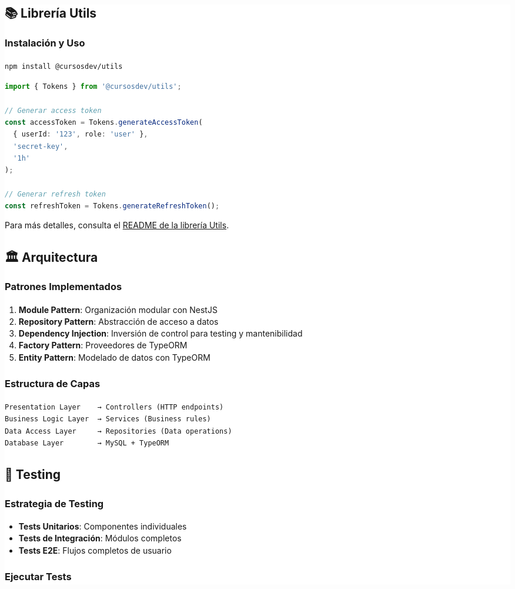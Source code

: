 ## 📚 Librería Utils

### Instalación y Uso

```bash
npm install @cursosdev/utils
```

```typescript
import { Tokens } from '@cursosdev/utils';

// Generar access token
const accessToken = Tokens.generateAccessToken(
  { userId: '123', role: 'user' },
  'secret-key',
  '1h'
);

// Generar refresh token
const refreshToken = Tokens.generateRefreshToken();
```

Para más detalles, consulta el [README de la librería Utils](./libs/utils/readme.md).

## 🏛️ Arquitectura

### Patrones Implementados

1. **Module Pattern**: Organización modular con NestJS
2. **Repository Pattern**: Abstracción de acceso a datos
3. **Dependency Injection**: Inversión de control para testing y mantenibilidad
4. **Factory Pattern**: Proveedores de TypeORM
5. **Entity Pattern**: Modelado de datos con TypeORM

### Estructura de Capas

```
Presentation Layer    → Controllers (HTTP endpoints)
Business Logic Layer  → Services (Business rules)
Data Access Layer     → Repositories (Data operations)
Database Layer        → MySQL + TypeORM
```

## 🧪 Testing

### Estrategia de Testing

- **Tests Unitarios**: Componentes individuales
- **Tests de Integración**: Módulos completos
- **Tests E2E**: Flujos completos de usuario

### Ejecutar Tests
